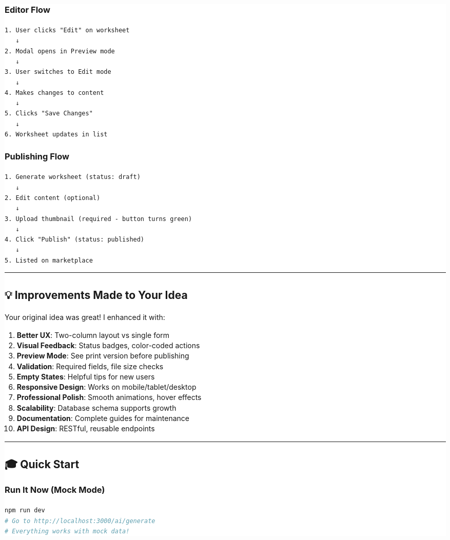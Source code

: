 ### Editor Flow
```
1. User clicks "Edit" on worksheet
   ↓
2. Modal opens in Preview mode
   ↓
3. User switches to Edit mode
   ↓
4. Makes changes to content
   ↓
5. Clicks "Save Changes"
   ↓
6. Worksheet updates in list
```

### Publishing Flow
```
1. Generate worksheet (status: draft)
   ↓
2. Edit content (optional)
   ↓
3. Upload thumbnail (required - button turns green)
   ↓
4. Click "Publish" (status: published)
   ↓
5. Listed on marketplace
```

---

## 💡 Improvements Made to Your Idea

Your original idea was great! I enhanced it with:

1. **Better UX**: Two-column layout vs single form
2. **Visual Feedback**: Status badges, color-coded actions
3. **Preview Mode**: See print version before publishing
4. **Validation**: Required fields, file size checks
5. **Empty States**: Helpful tips for new users
6. **Responsive Design**: Works on mobile/tablet/desktop
7. **Professional Polish**: Smooth animations, hover effects
8. **Scalability**: Database schema supports growth
9. **Documentation**: Complete guides for maintenance
10. **API Design**: RESTful, reusable endpoints

---

## 🎓 Quick Start

### Run It Now (Mock Mode)
```bash
npm run dev
# Go to http://localhost:3000/ai/generate
# Everything works with mock data!
```
